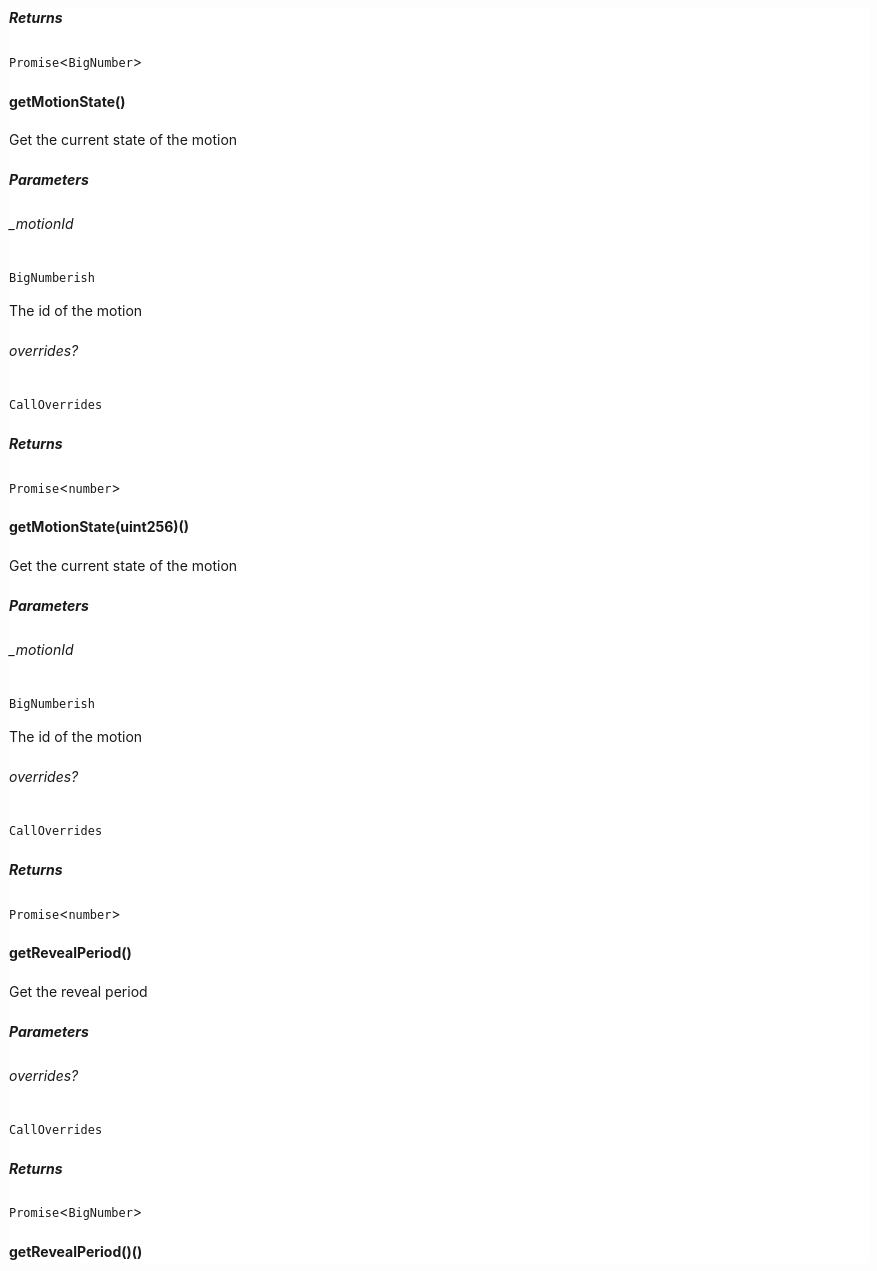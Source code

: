 ##### Returns

`Promise`\<`BigNumber`\>

#### getMotionState()

Get the current state of the motion

##### Parameters

###### \_motionId

`BigNumberish`

The id of the motion

###### overrides?

`CallOverrides`

##### Returns

`Promise`\<`number`\>

#### getMotionState(uint256)()

Get the current state of the motion

##### Parameters

###### \_motionId

`BigNumberish`

The id of the motion

###### overrides?

`CallOverrides`

##### Returns

`Promise`\<`number`\>

#### getRevealPeriod()

Get the reveal period

##### Parameters

###### overrides?

`CallOverrides`

##### Returns

`Promise`\<`BigNumber`\>

#### getRevealPeriod()()
